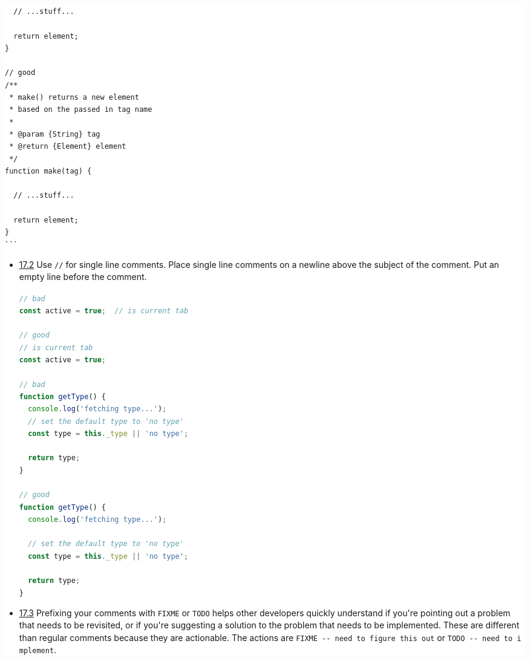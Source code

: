       // ...stuff...

      return element;
    }

    // good
    /**
     * make() returns a new element
     * based on the passed in tag name
     *
     * @param {String} tag
     * @return {Element} element
     */
    function make(tag) {

      // ...stuff...

      return element;
    }
    ```

  - [17.2](#17.2) <a name='17.2'></a> Use `//` for single line comments. Place single line comments on a newline above the subject of the comment. Put an empty line before the comment.

    ```javascript
    // bad
    const active = true;  // is current tab

    // good
    // is current tab
    const active = true;

    // bad
    function getType() {
      console.log('fetching type...');
      // set the default type to 'no type'
      const type = this._type || 'no type';

      return type;
    }

    // good
    function getType() {
      console.log('fetching type...');

      // set the default type to 'no type'
      const type = this._type || 'no type';

      return type;
    }
    ```

  - [17.3](#17.3) <a name='17.3'></a> Prefixing your comments with `FIXME` or `TODO` helps other developers quickly understand if you're pointing out a problem that needs to be revisited, or if you're suggesting a solution to the problem that needs to be implemented. These are different than regular comments because they are actionable. The actions are `FIXME -- need to figure this out` or `TODO -- need to implement`.
